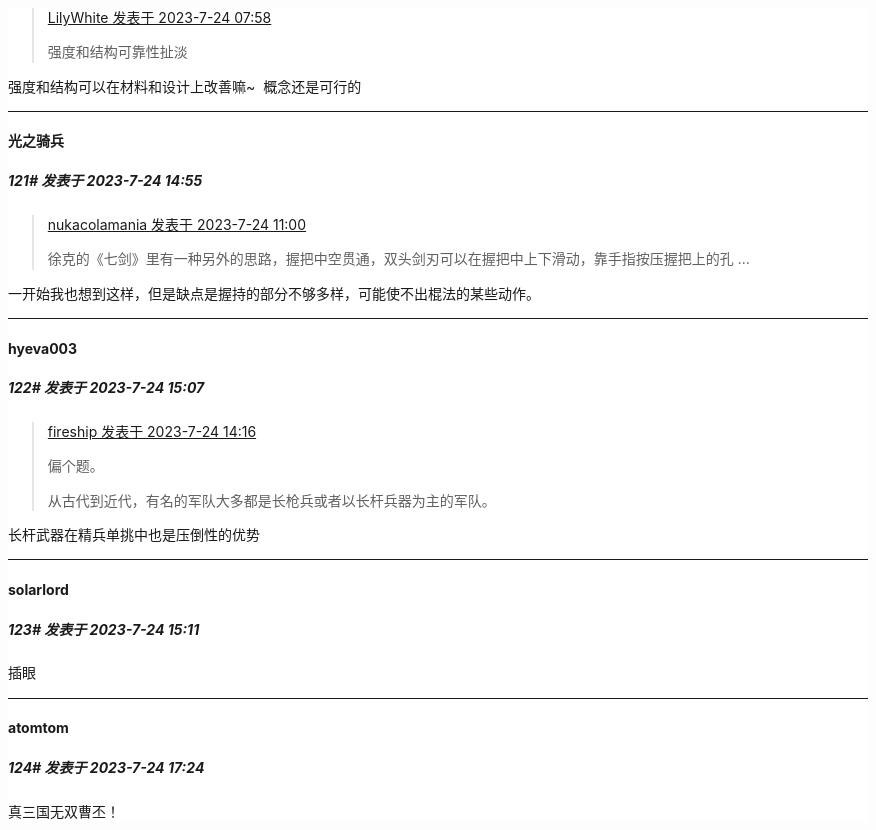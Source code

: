 <blockquote><a href="httphttps://bbs.saraba1st.com/2b/forum.php?mod=redirect&amp;goto=findpost&amp;pid=61765583&amp;ptid=2145529" target="_blank">LilyWhite 发表于 2023-7-24 07:58</a>

强度和结构可靠性扯淡</blockquote>
强度和结构可以在材料和设计上改善嘛~  概念还是可行的


*****

####  光之骑兵  
##### 121#       发表于 2023-7-24 14:55

<blockquote><a href="httphttps://bbs.saraba1st.com/2b/forum.php?mod=redirect&amp;goto=findpost&amp;pid=61767476&amp;ptid=2145529" target="_blank">nukacolamania 发表于 2023-7-24 11:00</a>

徐克的《七剑》里有一种另外的思路，握把中空贯通，双头剑刃可以在握把中上下滑动，靠手指按压握把上的孔 ...</blockquote>
一开始我也想到这样，但是缺点是握持的部分不够多样，可能使不出棍法的某些动作。


*****

####  hyeva003  
##### 122#       发表于 2023-7-24 15:07

<blockquote><a href="httphttps://bbs.saraba1st.com/2b/forum.php?mod=redirect&amp;goto=findpost&amp;pid=61769890&amp;ptid=2145529" target="_blank">fireship 发表于 2023-7-24 14:16</a>

偏个题。

从古代到近代，有名的军队大多都是长枪兵或者以长杆兵器为主的军队。</blockquote>
长杆武器在精兵单挑中也是压倒性的优势

*****

####  solarlord  
##### 123#       发表于 2023-7-24 15:11

插眼


*****

####  atomtom  
##### 124#       发表于 2023-7-24 17:24

真三国无双曹丕！


